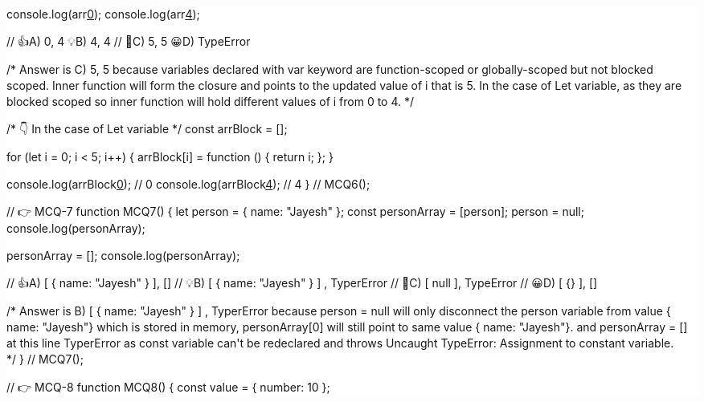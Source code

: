   console.log(arr[0]());
  console.log(arr[4]());

  // 👍A) 0, 4     💡B) 4, 4
  // 💖C) 5, 5     😀D) TypeError

  /*
  Answer is C) 5, 5 because variables declared with var keyword are function-scoped or globally-scoped but not blocked scoped. 
  Inner function will form the closure and points to the updated value of i that is 5. 
  In the case of Let variable, as they are blocked scoped so inner function will hold different values of i from 0 to 4.
 */

  /* 👇 In the case of Let variable */
  const arrBlock = [];

  for (let i = 0; i < 5; i++) {
    arrBlock[i] = function () {
      return i;
    };
  }

  console.log(arrBlock[0]()); // 0
  console.log(arrBlock[4]()); // 4
}
// MCQ6();

// 👉 MCQ-7
function MCQ7() {
  let person = { name: "Jayesh" };
  const personArray = [person];
  person = null;
  console.log(personArray);

  personArray = [];
  console.log(personArray);

  // 👍A) [ { name: "Jayesh" } ], []
  // 💡B) [ { name: "Jayesh" } ] , TyperError
  // 💖C) [ null ], TypeError
  // 😀D) [ {} ], []

  /*
  Answer is B) [ { name: "Jayesh" } ] , TyperError because person = null will only disconnect the person variable from value { name: "Jayesh"} which is stored in memory, personArray[0] will still point to same value { name: "Jayesh"}.
  and personArray = [] at this line TyperError as const variable can't be redeclared and throws Uncaught TypeError: Assignment to constant variable.  
 */
}
// MCQ7();

// 👉 MCQ-8
function MCQ8() {
  const value = { number: 10 };
